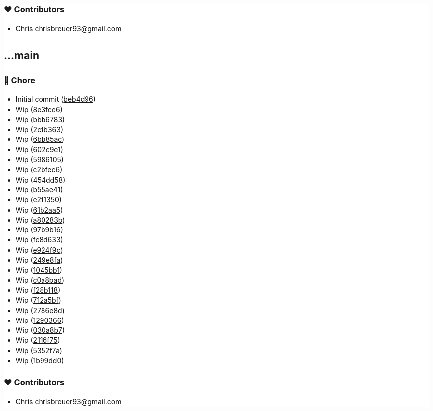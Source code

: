 ### ❤️ Contributors

- Chris <chrisbreuer93@gmail.com>

## ...main


### 🏡 Chore

- Initial commit ([beb4d96](https://github.com/stacksjs/rpx/commit/beb4d96))
- Wip ([8e3fce6](https://github.com/stacksjs/rpx/commit/8e3fce6))
- Wip ([bbb6783](https://github.com/stacksjs/rpx/commit/bbb6783))
- Wip ([2cfb363](https://github.com/stacksjs/rpx/commit/2cfb363))
- Wip ([6bb85ac](https://github.com/stacksjs/rpx/commit/6bb85ac))
- Wip ([602c9e1](https://github.com/stacksjs/rpx/commit/602c9e1))
- Wip ([5986105](https://github.com/stacksjs/rpx/commit/5986105))
- Wip ([c2bfec6](https://github.com/stacksjs/rpx/commit/c2bfec6))
- Wip ([454dd58](https://github.com/stacksjs/rpx/commit/454dd58))
- Wip ([b55ae41](https://github.com/stacksjs/rpx/commit/b55ae41))
- Wip ([e2f1350](https://github.com/stacksjs/rpx/commit/e2f1350))
- Wip ([61b2aa5](https://github.com/stacksjs/rpx/commit/61b2aa5))
- Wip ([a80283b](https://github.com/stacksjs/rpx/commit/a80283b))
- Wip ([97b9b16](https://github.com/stacksjs/rpx/commit/97b9b16))
- Wip ([fc8d633](https://github.com/stacksjs/rpx/commit/fc8d633))
- Wip ([e924f9c](https://github.com/stacksjs/rpx/commit/e924f9c))
- Wip ([249e8fa](https://github.com/stacksjs/rpx/commit/249e8fa))
- Wip ([1045bb1](https://github.com/stacksjs/rpx/commit/1045bb1))
- Wip ([c0a8bad](https://github.com/stacksjs/rpx/commit/c0a8bad))
- Wip ([f28b118](https://github.com/stacksjs/rpx/commit/f28b118))
- Wip ([712a5bf](https://github.com/stacksjs/rpx/commit/712a5bf))
- Wip ([2786e8d](https://github.com/stacksjs/rpx/commit/2786e8d))
- Wip ([1290366](https://github.com/stacksjs/rpx/commit/1290366))
- Wip ([030a8b7](https://github.com/stacksjs/rpx/commit/030a8b7))
- Wip ([2116f75](https://github.com/stacksjs/rpx/commit/2116f75))
- Wip ([5352f7a](https://github.com/stacksjs/rpx/commit/5352f7a))
- Wip ([1b99dd0](https://github.com/stacksjs/rpx/commit/1b99dd0))

### ❤️ Contributors

- Chris <chrisbreuer93@gmail.com>
